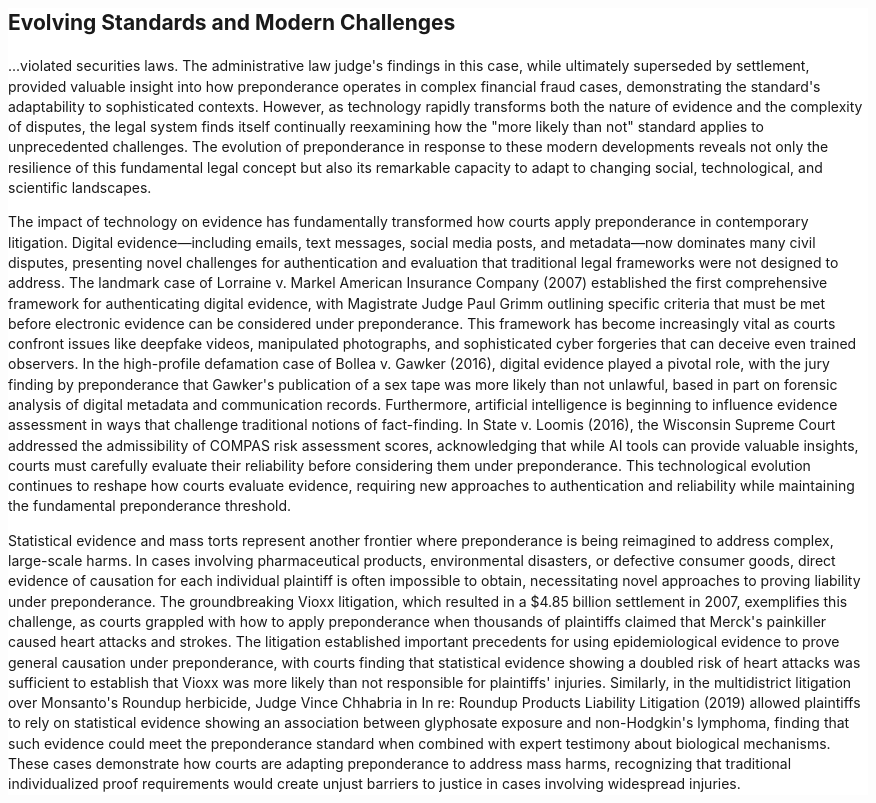 ## Evolving Standards and Modern Challenges

...violated securities laws. The administrative law judge's findings in this case, while ultimately superseded by settlement, provided valuable insight into how preponderance operates in complex financial fraud cases, demonstrating the standard's adaptability to sophisticated contexts. However, as technology rapidly transforms both the nature of evidence and the complexity of disputes, the legal system finds itself continually reexamining how the "more likely than not" standard applies to unprecedented challenges. The evolution of preponderance in response to these modern developments reveals not only the resilience of this fundamental legal concept but also its remarkable capacity to adapt to changing social, technological, and scientific landscapes.

The impact of technology on evidence has fundamentally transformed how courts apply preponderance in contemporary litigation. Digital evidence—including emails, text messages, social media posts, and metadata—now dominates many civil disputes, presenting novel challenges for authentication and evaluation that traditional legal frameworks were not designed to address. The landmark case of Lorraine v. Markel American Insurance Company (2007) established the first comprehensive framework for authenticating digital evidence, with Magistrate Judge Paul Grimm outlining specific criteria that must be met before electronic evidence can be considered under preponderance. This framework has become increasingly vital as courts confront issues like deepfake videos, manipulated photographs, and sophisticated cyber forgeries that can deceive even trained observers. In the high-profile defamation case of Bollea v. Gawker (2016), digital evidence played a pivotal role, with the jury finding by preponderance that Gawker's publication of a sex tape was more likely than not unlawful, based in part on forensic analysis of digital metadata and communication records. Furthermore, artificial intelligence is beginning to influence evidence assessment in ways that challenge traditional notions of fact-finding. In State v. Loomis (2016), the Wisconsin Supreme Court addressed the admissibility of COMPAS risk assessment scores, acknowledging that while AI tools can provide valuable insights, courts must carefully evaluate their reliability before considering them under preponderance. This technological evolution continues to reshape how courts evaluate evidence, requiring new approaches to authentication and reliability while maintaining the fundamental preponderance threshold.

Statistical evidence and mass torts represent another frontier where preponderance is being reimagined to address complex, large-scale harms. In cases involving pharmaceutical products, environmental disasters, or defective consumer goods, direct evidence of causation for each individual plaintiff is often impossible to obtain, necessitating novel approaches to proving liability under preponderance. The groundbreaking Vioxx litigation, which resulted in a $4.85 billion settlement in 2007, exemplifies this challenge, as courts grappled with how to apply preponderance when thousands of plaintiffs claimed that Merck's painkiller caused heart attacks and strokes. The litigation established important precedents for using epidemiological evidence to prove general causation under preponderance, with courts finding that statistical evidence showing a doubled risk of heart attacks was sufficient to establish that Vioxx was more likely than not responsible for plaintiffs' injuries. Similarly, in the multidistrict litigation over Monsanto's Roundup herbicide, Judge Vince Chhabria in In re: Roundup Products Liability Litigation (2019) allowed plaintiffs to rely on statistical evidence showing an association between glyphosate exposure and non-Hodgkin's lymphoma, finding that such evidence could meet the preponderance standard when combined with expert testimony about biological mechanisms. These cases demonstrate how courts are adapting preponderance to address mass harms, recognizing that traditional individualized proof requirements would create unjust barriers to justice in cases involving widespread injuries.
